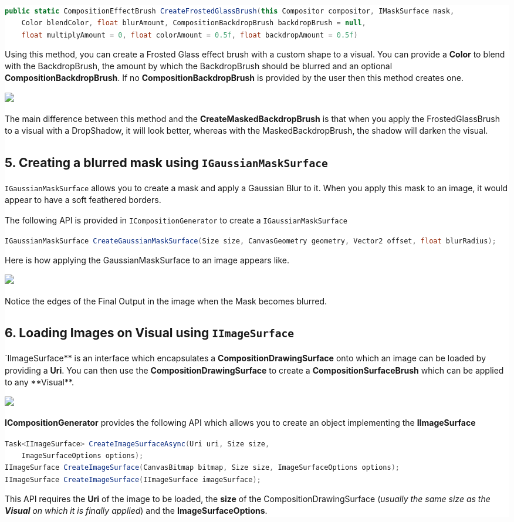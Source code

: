 ```cs
public static CompositionEffectBrush CreateFrostedGlassBrush(this Compositor compositor, IMaskSurface mask,
    Color blendColor, float blurAmount, CompositionBackdropBrush backdropBrush = null,
    float multiplyAmount = 0, float colorAmount = 0.5f, float backdropAmount = 0.5f)
```

Using this method, you can create a Frosted Glass effect brush with a custom shape to a visual. You can provide a **Color** to blend with the BackdropBrush, the amount by which the BackdropBrush should be blurred and an optional **CompositionBackdropBrush**. If no **CompositionBackdropBrush** is provided by the user then this method creates one.

<img src="https://cloud.githubusercontent.com/assets/7021835/18399591/8953d48c-7686-11e6-848a-f36e0574f1e0.png" />

The main difference between this method and the **CreateMaskedBackdropBrush** is that when you apply the FrostedGlassBrush to a visual with a DropShadow, it will look better, whereas with the MaskedBackdropBrush, the shadow will darken the visual.

## 5. Creating a blurred mask using `IGaussianMaskSurface`

`IGaussianMaskSurface` allows you to create a mask and apply a Gaussian Blur to it. When you apply this mask to an image, it would appear to have a soft feathered borders.

The following API is provided in `ICompositionGenerator` to create a `IGaussianMaskSurface`

```cs
IGaussianMaskSurface CreateGaussianMaskSurface(Size size, CanvasGeometry geometry, Vector2 offset, float blurRadius);
```

Here is how applying the GaussianMaskSurface to an image appears like. 

<img src="https://user-images.githubusercontent.com/7021835/82613029-36be2300-9b79-11ea-8117-ccba48b2592a.gif" />

Notice the edges of the Final Output in the image when the Mask becomes blurred.

## 6. Loading Images on Visual using `IImageSurface`

`IImageSurface** is an interface which encapsulates a **CompositionDrawingSurface** onto which an image can be loaded by providing a **Uri**. You can then use the **CompositionDrawingSurface** to create a **CompositionSurfaceBrush** which can be applied to any **Visual\*\*.

<img src="https://user-images.githubusercontent.com/7021835/83213392-ddc13280-a116-11ea-97d5-b562a15eac30.gif" Width='600' />

**ICompositionGenerator** provides the following API which allows you to create an object implementing the **IImageSurface**

```cs
Task<IImageSurface> CreateImageSurfaceAsync(Uri uri, Size size,
    ImageSurfaceOptions options);
IImageSurface CreateImageSurface(CanvasBitmap bitmap, Size size, ImageSurfaceOptions options);
IImageSurface CreateImageSurface(IImageSurface imageSurface);
```

This API requires the **Uri** of the image to be loaded, the **size** of the CompositionDrawingSurface (_usually the same size as the **Visual** on which it is finally applied_) and the **ImageSurfaceOptions**.
